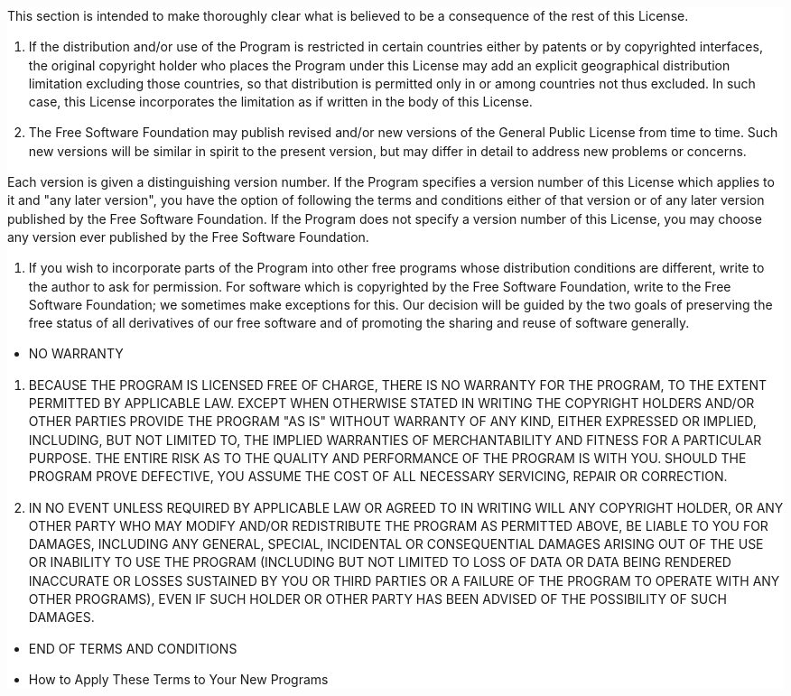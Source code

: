 This section is intended to make thoroughly clear what is believed to be a
consequence of the rest of this License.

1.  If the distribution and/or use of the Program is restricted in certain
    countries either by patents or by copyrighted interfaces, the original
    copyright holder who places the Program under this License may add an
    explicit geographical distribution limitation excluding those countries, so
    that distribution is permitted only in or among countries not thus excluded.
    In such case, this License incorporates the limitation as if written in the
    body of this License.

2.  The Free Software Foundation may publish revised and/or new versions of the
    General Public License from time to time. Such new versions will be similar
    in spirit to the present version, but may differ in detail to address new
    problems or concerns.

Each version is given a distinguishing version number. If the Program specifies
a version number of this License which applies to it and "any later version",
you have the option of following the terms and conditions either of that version
or of any later version published by the Free Software Foundation. If the
Program does not specify a version number of this License, you may choose any
version ever published by the Free Software Foundation.

1.  If you wish to incorporate parts of the Program into other free programs
    whose distribution conditions are different, write to the author to ask for
    permission. For software which is copyrighted by the Free Software
    Foundation, write to the Free Software Foundation; we sometimes make
    exceptions for this. Our decision will be guided by the two goals of
    preserving the free status of all derivatives of our free software and of
    promoting the sharing and reuse of software generally.

-   NO WARRANTY

1.  BECAUSE THE PROGRAM IS LICENSED FREE OF CHARGE, THERE IS NO WARRANTY FOR THE
    PROGRAM, TO THE EXTENT PERMITTED BY APPLICABLE LAW. EXCEPT WHEN OTHERWISE
    STATED IN WRITING THE COPYRIGHT HOLDERS AND/OR OTHER PARTIES PROVIDE THE
    PROGRAM "AS IS" WITHOUT WARRANTY OF ANY KIND, EITHER EXPRESSED OR IMPLIED,
    INCLUDING, BUT NOT LIMITED TO, THE IMPLIED WARRANTIES OF MERCHANTABILITY AND
    FITNESS FOR A PARTICULAR PURPOSE. THE ENTIRE RISK AS TO THE QUALITY AND
    PERFORMANCE OF THE PROGRAM IS WITH YOU. SHOULD THE PROGRAM PROVE DEFECTIVE,
    YOU ASSUME THE COST OF ALL NECESSARY SERVICING, REPAIR OR CORRECTION.

2.  IN NO EVENT UNLESS REQUIRED BY APPLICABLE LAW OR AGREED TO IN WRITING WILL
    ANY COPYRIGHT HOLDER, OR ANY OTHER PARTY WHO MAY MODIFY AND/OR REDISTRIBUTE
    THE PROGRAM AS PERMITTED ABOVE, BE LIABLE TO YOU FOR DAMAGES, INCLUDING ANY
    GENERAL, SPECIAL, INCIDENTAL OR CONSEQUENTIAL DAMAGES ARISING OUT OF THE USE
    OR INABILITY TO USE THE PROGRAM (INCLUDING BUT NOT LIMITED TO LOSS OF DATA
    OR DATA BEING RENDERED INACCURATE OR LOSSES SUSTAINED BY YOU OR THIRD
    PARTIES OR A FAILURE OF THE PROGRAM TO OPERATE WITH ANY OTHER PROGRAMS),
    EVEN IF SUCH HOLDER OR OTHER PARTY HAS BEEN ADVISED OF THE POSSIBILITY OF
    SUCH DAMAGES.

-   END OF TERMS AND CONDITIONS

-   How to Apply These Terms to Your New Programs
